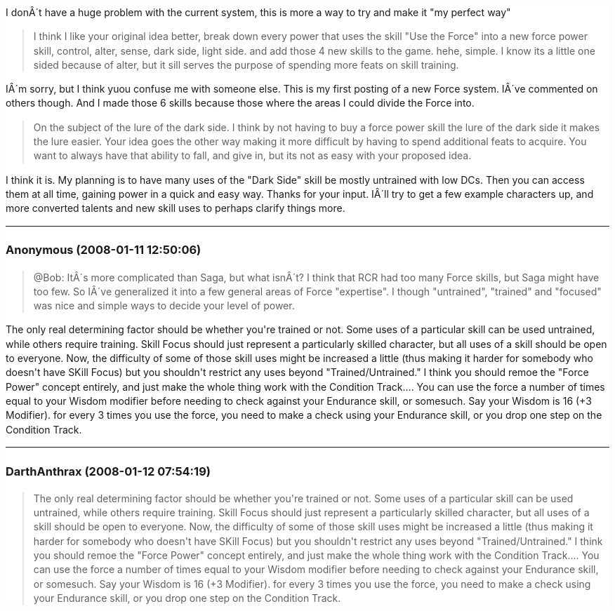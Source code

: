 I donÂ´t have a huge problem with the current system, this is more a way to try and make it "my perfect way"
> I think I like your original idea better, break down every power that uses the skill &quot;Use the Force&quot; into a new force power skill, control, alter, sense, dark side, light side. and add those 4 new skills to the game. hehe, simple. I know its a little one sided because of alter, but it sill serves the purpose of spending more feats on skill training.

IÂ´m sorry, but I think yuou confuse me with someone else. This is my first posting of a new Force system. IÂ´ve commented on others though. And I made those 6 skills because those where the areas I could divide the Force into.
> On the subject of the lure of the dark side. I think by not having to buy a force power skill the lure of the dark side it makes the lure easier. Your idea goes the other way making it more difficult by having to spend additional feats to acquire. You want to always have that ability to fall, and give in, but its not as easy with your proposed idea.

I think it is. My planning is to have many uses of the "Dark Side" skill be mostly untrained with low DCs. Then you can access them at all time, gaining power in a quick and easy way.
Thanks for your input. IÂ´ll try to get a few example characters up, and more converted talents and new skill uses to perhaps clarify things more.

---

### **Anonymous** (2008-01-11 12:50:06)

> @Bob:
> ItÂ´s more complicated than Saga, but what isnÂ´t? I think that RCR had too many Force skills, but Saga might have too few. So IÂ´ve generalized it into a few general areas of Force &quot;expertise&quot;. I though &quot;untrained&quot;, &quot;trained&quot; and &quot;focused&quot; was nice and simple ways to decide your level of power.

The only real determining factor should be whether you're trained or not. Some uses of a particular skill can be used untrained, while others require training. Skill Focus should just represent a particularly skilled character, but all uses of a skill should be open to everyone. Now, the difficulty of some of those skill uses might be increased a little (thus making it harder for somebody who doesn't have SKill Focus) but you shouldn't restrict any uses beyond "Trained/Untrained."
I think you should remoe the "Force Power" concept entirely, and just make the whole thing work with the Condition Track....
You can use the force a number of times equal to your Wisdom modifier before needing to check against your Endurance skill, or somesuch. Say your Wisdom is 16 (+3 Modifier). for every 3 times you use the force, you need to make a check using your Endurance skill, or you drop one step on the Condition Track.

---

### **DarthAnthrax** (2008-01-12 07:54:19)

> The only real determining factor should be whether you&#39;re trained or not. Some uses of a particular skill can be used untrained, while others require training. Skill Focus should just represent a particularly skilled character, but all uses of a skill should be open to everyone. Now, the difficulty of some of those skill uses might be increased a little (thus making it harder for somebody who doesn&#39;t have SKill Focus) but you shouldn&#39;t restrict any uses beyond &quot;Trained/Untrained.&quot;
> I think you should remoe the &quot;Force Power&quot; concept entirely, and just make the whole thing work with the Condition Track&#8230;.
> You can use the force a number of times equal to your Wisdom modifier before needing to check against your Endurance skill, or somesuch. Say your Wisdom is 16 (+3 Modifier). for every 3 times you use the force, you need to make a check using your Endurance skill, or you drop one step on the Condition Track.
